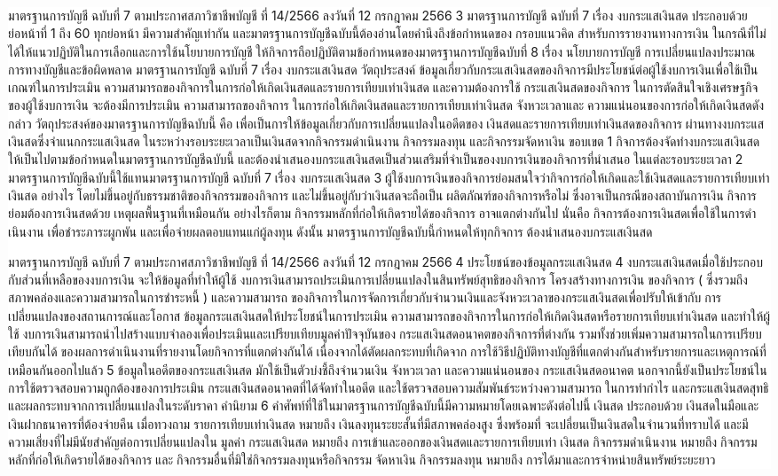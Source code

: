 มาตรฐานการบัญชี ฉบับที่ 7 ตามประกาศสภาวิชาชีพบัญชี ที่ 14/2566 ลงวันที่ 12 กรกฎาคม 2566 3 มาตรฐานการบัญชี ฉบับที่ 7 เรื่อง งบกระแสเงินสด ประกอบด้วยย่อหน้าที่ 1 ถึง 60 ทุกย่อหน้า มีความสําคัญเท่ากัน และมาตรฐานการบัญชีฉบับนี้ต้องอ่านโดยคํานึงถึงข้อกําหนดของ กรอบแนวคิด สําหรับการรายงานทางการเงิน ในกรณีที่ไม่ได้ให้แนวปฏิบัติในการเลือกและการใช้นโยบายการบัญชี ให้กิจการถือปฏิบัติตามข้อกําหนดของมาตรฐานการบัญชีฉบับที่ 8 เรื่อง นโยบายการบัญชี การเปลี่ยนแปลงประมาณการทางบัญชีและข้อผิดพลาด มาตรฐานการบัญชี ฉบับที่ 7 เรื่อง งบกระแสเงินสด วัตถุประสงค์ ข้อมูลเกี่ยวกับกระแสเงินสดของกิจการมีประโยชน์ต่อผู้ใช้งบการเงินเพื่อใช้เป็นเกณฑ์ในการประเมิน ความสามารถของกิจการในการก่อให้เกิดเงินสดและรายการเทียบเท่าเงินสด และความต้องการใช้ กระแสเงินสดของกิจการ ในการตัดสินใจเชิงเศรษฐกิจของผู้ใช้งบการเงิน จะต้องมีการประเมิน ความสามารถของกิจการ ในการก่อให้เกิดเงินสดและรายการเทียบเท่าเงินสด จังหวะเวลาและ ความแน่นอนของการก่อให้เกิดเงินสดดังกล่าว วัตถุประสงค์ของมาตรฐานการบัญชีฉบับนี้ คือ เพื่อเป็นการให้ข้อมูลเกี่ยวกับการเปลี่ยนแปลงในอดีตของ เงินสดและรายการเทียบเท่าเงินสดของกิจการ ผ่านทางงบกระแสเงินสดซึ่งจําแนกกระแสเงินสด ในระหว่างรอบระยะเวลาเป็นเงินสดจากกิจกรรมดําเนินงาน กิจกรรมลงทุน และกิจกรรมจัดหาเงิน ขอบเขต 1 กิจการต้องจัดทํางบกระแสเงินสดให้เป็นไปตามข้อกําหนดในมาตรฐานการบัญชีฉบับนี้ และต้องนําเสนองบกระแสเงินสดเป็นส่วนเสริมที่จําเป็นของงบการเงินของกิจการที่นําเสนอ ในแต่ละรอบระยะเวลา 2 มาตรฐานการบัญชีฉบับนี้ใช้แทนมาตรฐานการบัญชี ฉบับที่ 7 เรื่อง งบกระแสเงินสด 3 ผู้ใช้งบการเงินของกิจการย่อมสนใจว่ากิจการก่อให้เกิดและใช้เงินสดและรายการเทียบเท่าเงินสด อย่างไร โดยไม่ขึ้นอยู่กับธรรมชาติของกิจกรรมของกิจการ และไม่ขึ้นอยู่กับว่าเงินสดจะถือเป็น ผลิตภัณฑ์ของกิจการหรือไม่ ซึ่งอาจเป็นกรณีของสถาบันการเงิน กิจการย่อมต้องการเงินสดด้วย เหตุผลพื้นฐานที่เหมือนกัน อย่างไรก็ตาม กิจกรรมหลักที่ก่อให้เกิดรายได้ของกิจการ อาจแตกต่างกันไป นั่นคือ กิจการต้องการเงินสดเพื่อใช้ในการดําเนินงาน เพื่อชําระภาระผูกพัน และเพื่อจ่ายผลตอบแทนแก่ผู้ลงทุน ดังนั้น มาตรฐานการบัญชีฉบับนี้กําหนดให้ทุกกิจการ ต้องนําเสนองบกระแสเงินสด

มาตรฐานการบัญชี ฉบับที่ 7 ตามประกาศสภาวิชาชีพบัญชี ที่ 14/2566 ลงวันที่ 12 กรกฎาคม 2566 4 ประโยชน์ของข้อมูลกระแสเงินสด 4 งบกระแสเงินสดเมื่อใช้ประกอบกับส่วนที่เหลือของงบการเงิน จะให้ข้อมูลที่ทําให้ผู้ใช้ งบการเงินสามารถประเมินการเปลี่ยนแปลงในสินทรัพย์สุทธิของกิจการ โครงสร้างทางการเงิน ของกิจการ ( ซึ่งรวมถึงสภาพคล่องและความสามารถในการชําระหนี้ ) และความสามารถ ของกิจการในการจัดการเกี่ยวกับจํานวนเงินและจังหวะเวลาของกระแสเงินสดเพื่อปรับให้เข้ากับ การเปลี่ยนแปลงของสถานการณ์และโอกาส ข้อมูลกระแสเงินสดให้ประโยชน์ในการประเมิน ความสามารถของกิจการในการก่อให้เกิดเงินสดหรือรายการเทียบเท่าเงินสด และทําให้ผู้ใช้ งบการเงินสามารถนําไปสร้างแบบจําลองเพื่อประเมินและเปรียบเทียบมูลค่าปัจจุบันของ กระแสเงินสดอนาคตของกิจการที่ต่างกัน รวมทั้งช่วยเพิ่มความสามารถในการเปรียบเทียบกันได้ ของผลการดําเนินงานที่รายงานโดยกิจการที่แตกต่างกันได้ เนื่องจากได้ตัดผลกระทบที่เกิดจาก การใช้วิธีปฏิบัติทางบัญชีที่แตกต่างกันสําหรับรายการและเหตุการณ์ที่เหมือนกันออกไปแล้ว 5 ข้อมูลในอดีตของกระแสเงินสด มักใช้เป็นตัวบ่งชี้ถึงจํานวนเงิน จังหวะเวลา และความแน่นอนของ กระแสเงินสดอนาคต นอกจากนี้ยังเป็นประโยชน์ในการใช้ตรวจสอบความถูกต้องของการประเมิน กระแสเงินสดอนาคตที่ได้จัดทําในอดีต และใช้ตรวจสอบความสัมพันธ์ระหว่างความสามารถ ในการทํากําไร และกระแสเงินสดสุทธิ และผลกระทบจากการเปลี่ยนแปลงในระดับราคา คํานิยาม 6 คําศัพท์ที่ใช้ในมาตรฐานการบัญชีฉบับนี้มีความหมายโดยเฉพาะดังต่อไปนี้ เงินสด ประกอบด้วย เงินสดในมือและเงินฝากธนาคารที่ต้องจ่ายคืน เมื่อทวงถาม รายการเทียบเท่าเงินสด หมายถึง เงินลงทุนระยะสั้นที่มีสภาพคล่องสูง ซึ่งพร้อมที่ จะเปลี่ยนเป็นเงินสดในจํานวนที่ทราบได้ และมี ความเสี่ยงที่ไม่มีนัยสําคัญต่อการเปลี่ยนแปลงใน มูลค่า กระแสเงินสด หมายถึง การเข้าและออกของเงินสดและรายการเทียบเท่า เงินสด กิจกรรมดําเนินงาน หมายถึง กิจกรรมหลักที่ก่อให้เกิดรายได้ของกิจการ และ กิจกรรมอื่นที่มิใช่กิจกรรมลงทุนหรือกิจกรรม จัดหาเงิน กิจกรรมลงทุน หมายถึง การได้มาและการจําหน่ายสินทรัพย์ระยะยาว
